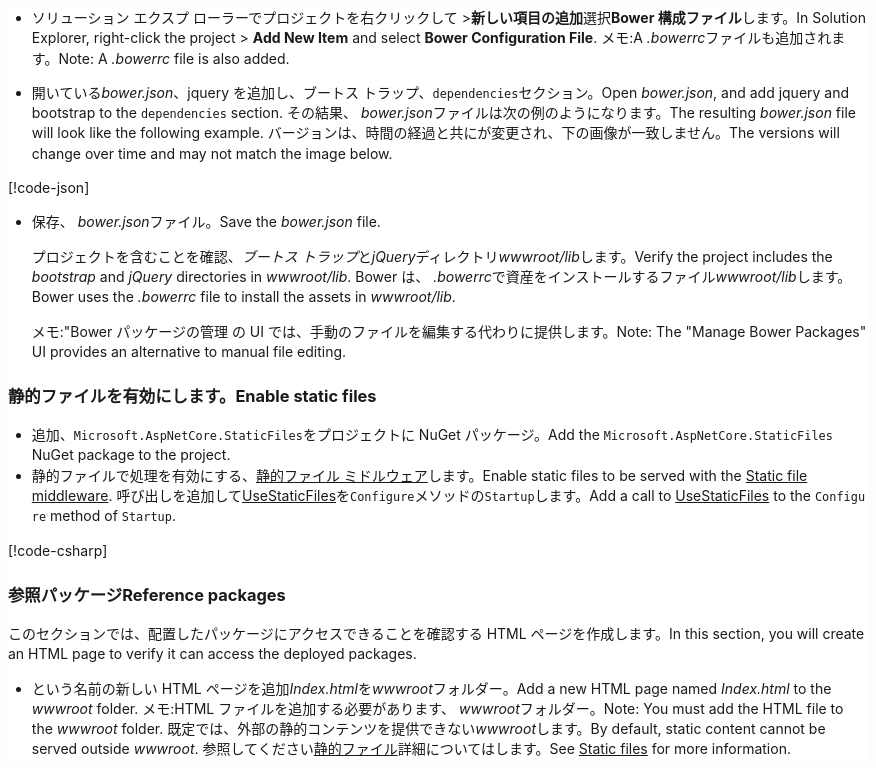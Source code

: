 * <span data-ttu-id="92735-165">ソリューション エクスプ ローラーでプロジェクトを右クリックして >**新しい項目の追加**選択**Bower 構成ファイル**します。</span><span class="sxs-lookup"><span data-stu-id="92735-165">In Solution Explorer, right-click the project > **Add New Item** and select **Bower Configuration File**.</span></span> <span data-ttu-id="92735-166">メモ:A *.bowerrc*ファイルも追加されます。</span><span class="sxs-lookup"><span data-stu-id="92735-166">Note: A *.bowerrc* file is also added.</span></span>

* <span data-ttu-id="92735-167">開いている*bower.json*、jquery を追加し、ブートス トラップ、`dependencies`セクション。</span><span class="sxs-lookup"><span data-stu-id="92735-167">Open *bower.json*, and add jquery and bootstrap to the `dependencies` section.</span></span> <span data-ttu-id="92735-168">その結果、 *bower.json*ファイルは次の例のようになります。</span><span class="sxs-lookup"><span data-stu-id="92735-168">The resulting *bower.json* file will look like the following example.</span></span> <span data-ttu-id="92735-169">バージョンは、時間の経過と共にが変更され、下の画像が一致しません。</span><span class="sxs-lookup"><span data-stu-id="92735-169">The versions will change over time and may not match the image below.</span></span>

[!code-json[](bower/sample/bower.json?highlight=5,6)]

* <span data-ttu-id="92735-170">保存、 *bower.json*ファイル。</span><span class="sxs-lookup"><span data-stu-id="92735-170">Save the *bower.json* file.</span></span>

  <span data-ttu-id="92735-171">プロジェクトを含むことを確認、*ブートス トラップ*と*jQuery*ディレクトリ*wwwroot/lib*します。</span><span class="sxs-lookup"><span data-stu-id="92735-171">Verify the project includes the *bootstrap* and *jQuery* directories in *wwwroot/lib*.</span></span> <span data-ttu-id="92735-172">Bower は、 *.bowerrc*で資産をインストールするファイル*wwwroot/lib*します。</span><span class="sxs-lookup"><span data-stu-id="92735-172">Bower uses the *.bowerrc* file to install the assets in *wwwroot/lib*.</span></span>

  <span data-ttu-id="92735-173">メモ:"Bower パッケージの管理 の UI では、手動のファイルを編集する代わりに提供します。</span><span class="sxs-lookup"><span data-stu-id="92735-173">Note: The "Manage Bower Packages" UI provides an alternative to manual file editing.</span></span>

### <a name="enable-static-files"></a><span data-ttu-id="92735-174">静的ファイルを有効にします。</span><span class="sxs-lookup"><span data-stu-id="92735-174">Enable static files</span></span>

* <span data-ttu-id="92735-175">追加、`Microsoft.AspNetCore.StaticFiles`をプロジェクトに NuGet パッケージ。</span><span class="sxs-lookup"><span data-stu-id="92735-175">Add the `Microsoft.AspNetCore.StaticFiles` NuGet package to the project.</span></span>
* <span data-ttu-id="92735-176">静的ファイルで処理を有効にする、[静的ファイル ミドルウェア](/dotnet/api/microsoft.aspnetcore.builder.staticfileextensions)します。</span><span class="sxs-lookup"><span data-stu-id="92735-176">Enable static files to be served with the [Static file middleware](/dotnet/api/microsoft.aspnetcore.builder.staticfileextensions).</span></span> <span data-ttu-id="92735-177">呼び出しを追加して[UseStaticFiles](/dotnet/api/microsoft.aspnetcore.builder.staticfileextensions)を`Configure`メソッドの`Startup`します。</span><span class="sxs-lookup"><span data-stu-id="92735-177">Add a call to [UseStaticFiles](/dotnet/api/microsoft.aspnetcore.builder.staticfileextensions) to the `Configure` method of `Startup`.</span></span>

[!code-csharp[](bower/sample/Startup.cs?highlight=9)]

### <a name="reference-packages"></a><span data-ttu-id="92735-178">参照パッケージ</span><span class="sxs-lookup"><span data-stu-id="92735-178">Reference packages</span></span>

<span data-ttu-id="92735-179">このセクションでは、配置したパッケージにアクセスできることを確認する HTML ページを作成します。</span><span class="sxs-lookup"><span data-stu-id="92735-179">In this section, you will create an HTML page to verify it can access the deployed packages.</span></span>

* <span data-ttu-id="92735-180">という名前の新しい HTML ページを追加*Index.html*を*wwwroot*フォルダー。</span><span class="sxs-lookup"><span data-stu-id="92735-180">Add a new HTML page named *Index.html* to the *wwwroot* folder.</span></span> <span data-ttu-id="92735-181">メモ:HTML ファイルを追加する必要があります、 *wwwroot*フォルダー。</span><span class="sxs-lookup"><span data-stu-id="92735-181">Note: You must add the HTML file to the *wwwroot* folder.</span></span> <span data-ttu-id="92735-182">既定では、外部の静的コンテンツを提供できない*wwwroot*します。</span><span class="sxs-lookup"><span data-stu-id="92735-182">By default, static content cannot be served outside *wwwroot*.</span></span> <span data-ttu-id="92735-183">参照してください[静的ファイル](xref:fundamentals/static-files)詳細についてはします。</span><span class="sxs-lookup"><span data-stu-id="92735-183">See [Static files](xref:fundamentals/static-files) for more information.</span></span>
